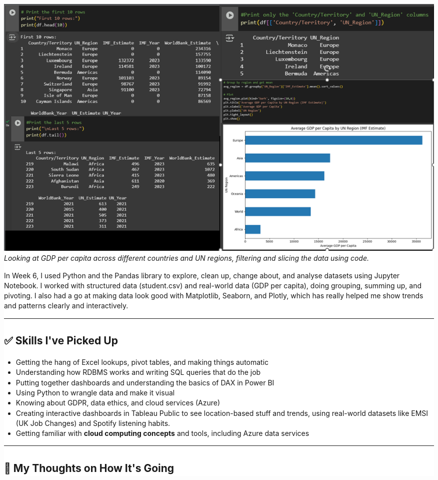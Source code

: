 ![GDP Analysis](Assets/week6_gdp_analysis.png)  
*Looking at GDP per capita across different countries and UN regions, filtering and slicing the data using code.*

In Week 6, I used Python and the Pandas library to explore, clean up, change about, and analyse datasets using Jupyter Notebook. I worked with structured data (student.csv) and real-world data (GDP per capita), doing grouping, summing up, and pivoting. I also had a go at making data look good with Matplotlib, Seaborn, and Plotly, which has really helped me show trends and patterns clearly and interactively.

---

## ✅ Skills I've Picked Up

- Getting the hang of Excel lookups, pivot tables, and making things automatic
- Understanding how RDBMS works and writing SQL queries that do the job
- Putting together dashboards and understanding the basics of DAX in Power BI
- Using Python to wrangle data and make it visual
- Knowing about GDPR, data ethics, and cloud services (Azure)
- Creating interactive dashboards in Tableau Public to see location-based stuff and trends, using real-world datasets like EMSI (UK Job Changes) and Spotify listening habits.
- Getting familiar with **cloud computing concepts** and tools, including Azure data services

---

## 🎯 My Thoughts on How It's Going
